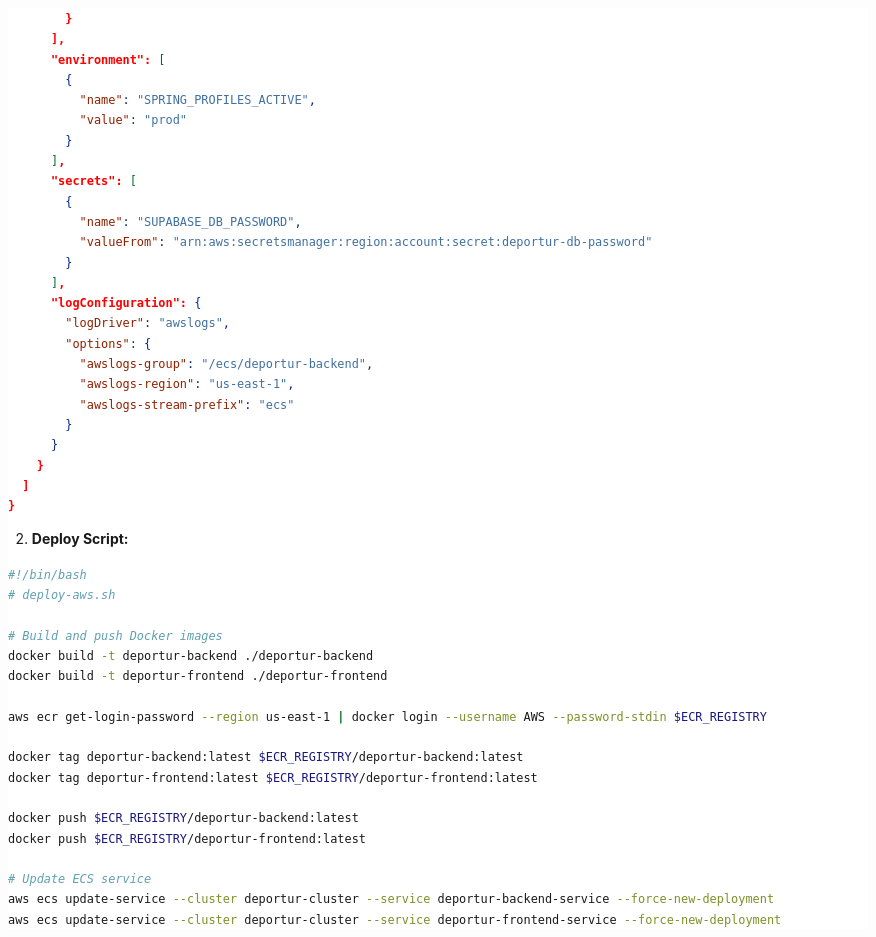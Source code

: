 ```json
        }
      ],
      "environment": [
        {
          "name": "SPRING_PROFILES_ACTIVE",
          "value": "prod"
        }
      ],
      "secrets": [
        {
          "name": "SUPABASE_DB_PASSWORD",
          "valueFrom": "arn:aws:secretsmanager:region:account:secret:deportur-db-password"
        }
      ],
      "logConfiguration": {
        "logDriver": "awslogs",
        "options": {
          "awslogs-group": "/ecs/deportur-backend",
          "awslogs-region": "us-east-1",
          "awslogs-stream-prefix": "ecs"
        }
      }
    }
  ]
}
```

2. **Deploy Script:**
```bash
#!/bin/bash
# deploy-aws.sh

# Build and push Docker images
docker build -t deportur-backend ./deportur-backend
docker build -t deportur-frontend ./deportur-frontend

aws ecr get-login-password --region us-east-1 | docker login --username AWS --password-stdin $ECR_REGISTRY

docker tag deportur-backend:latest $ECR_REGISTRY/deportur-backend:latest
docker tag deportur-frontend:latest $ECR_REGISTRY/deportur-frontend:latest

docker push $ECR_REGISTRY/deportur-backend:latest
docker push $ECR_REGISTRY/deportur-frontend:latest

# Update ECS service
aws ecs update-service --cluster deportur-cluster --service deportur-backend-service --force-new-deployment
aws ecs update-service --cluster deportur-cluster --service deportur-frontend-service --force-new-deployment
```
